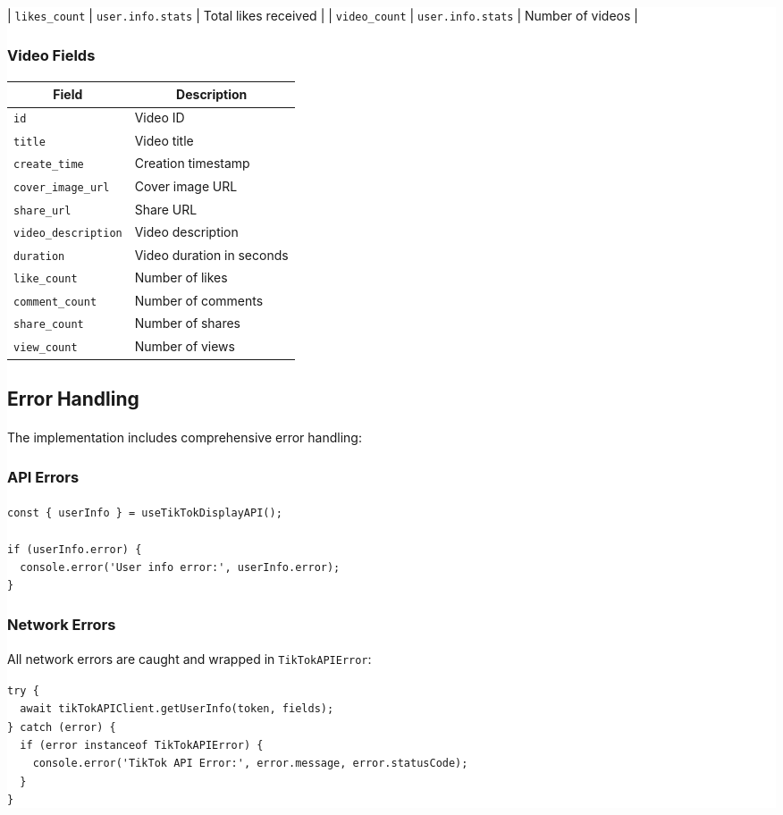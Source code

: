 | `likes_count` | `user.info.stats` | Total likes received |
| `video_count` | `user.info.stats` | Number of videos |

### Video Fields

| Field | Description |
|-------|-------------|
| `id` | Video ID |
| `title` | Video title |
| `create_time` | Creation timestamp |
| `cover_image_url` | Cover image URL |
| `share_url` | Share URL |
| `video_description` | Video description |
| `duration` | Video duration in seconds |
| `like_count` | Number of likes |
| `comment_count` | Number of comments |
| `share_count` | Number of shares |
| `view_count` | Number of views |

## Error Handling

The implementation includes comprehensive error handling:

### API Errors
```tsx
const { userInfo } = useTikTokDisplayAPI();

if (userInfo.error) {
  console.error('User info error:', userInfo.error);
}
```

### Network Errors
All network errors are caught and wrapped in `TikTokAPIError`:

```tsx
try {
  await tikTokAPIClient.getUserInfo(token, fields);
} catch (error) {
  if (error instanceof TikTokAPIError) {
    console.error('TikTok API Error:', error.message, error.statusCode);
  }
}
```
